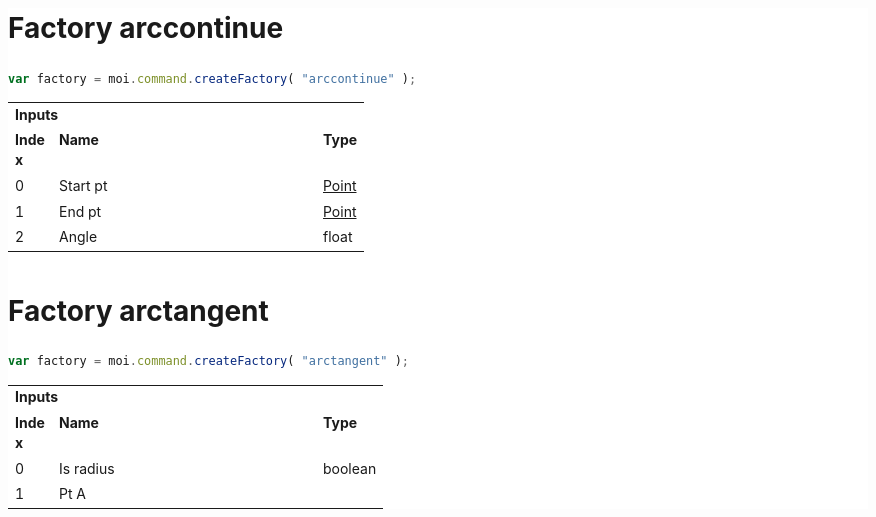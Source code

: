 # Factory arccontinue
```js
var factory = moi.command.createFactory( "arccontinue" );
```


<table>
		<tr>
			<td class="caption" colspan="3"><b>Inputs</b></td>
		</tr>
		<tr style="font-weight: bold">
			<td width="30">Index</td>
			<td width="250">Name</td>
			<td>Type</td>
		</tr>
		<tr style="">
			<td>0</td>
			<td>Start pt</td>
			<td>
				<a href="#_Point">Point</a>
			</td>
		</tr>
		<tr class="even">
			<td>1</td>
			<td>End pt</td>
			<td>
				<a href="#_Point">Point</a>
			</td>
		</tr>
		<tr style="">
			<td>2</td>
			<td>Angle</td>
			<td>float</td>
		</tr>

</table>


# Factory arctangent
```js
var factory = moi.command.createFactory( "arctangent" );
```


<table>
	<tr>
			<td class="caption" colspan="3">
				<b>Inputs</b>
			</td>
		</tr>
		<tr style="font-weight: bold">
			<td width="30">Index</td>
			<td width="250">Name</td>
			<td>Type</td>
		</tr>
		<tr style="">
			<td>0</td>
			<td>Is radius</td>
			<td>boolean</td>
		</tr>
		<tr class="even">
			<td>1</td>
			<td>Pt A</td>
			<td>